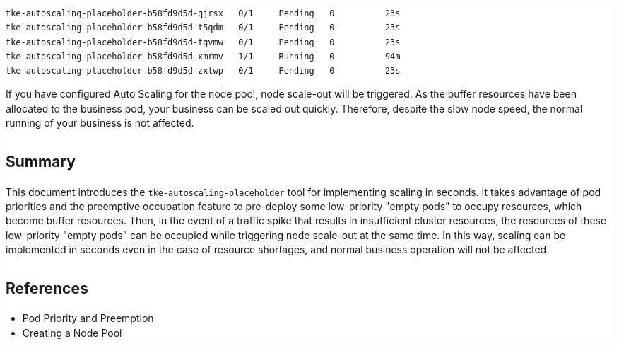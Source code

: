 ```bash
tke-autoscaling-placeholder-b58fd9d5d-qjrsx   0/1     Pending   0          23s
tke-autoscaling-placeholder-b58fd9d5d-t5qdm   0/1     Pending   0          23s
tke-autoscaling-placeholder-b58fd9d5d-tgvmw   0/1     Pending   0          23s
tke-autoscaling-placeholder-b58fd9d5d-xmrmv   1/1     Running   0          94m
tke-autoscaling-placeholder-b58fd9d5d-zxtwp   0/1     Pending   0          23s
```

If you have configured Auto Scaling for the node pool, node scale-out will be triggered. As the buffer resources have been allocated to the business pod, your business can be scaled out quickly. Therefore, despite the slow node speed, the normal running of your business is not affected.

## Summary

This document introduces the `tke-autoscaling-placeholder` tool for implementing scaling in seconds. It takes advantage of pod priorities and the preemptive occupation feature to pre-deploy some low-priority "empty pods" to occupy resources, which become buffer resources. Then, in the event of a traffic spike that results in insufficient cluster resources, the resources of these low-priority "empty pods" can be occupied while triggering node scale-out at the same time. In this way, scaling can be implemented in seconds even in the case of resource shortages, and normal business operation will not be affected.

## References

- [Pod Priority and Preemption](https://kubernetes.io/docs/concepts/scheduling-eviction/pod-priority-preemption/)
- [Creating a Node Pool](https://intl.cloud.tencent.com/document/product/457/35901)
